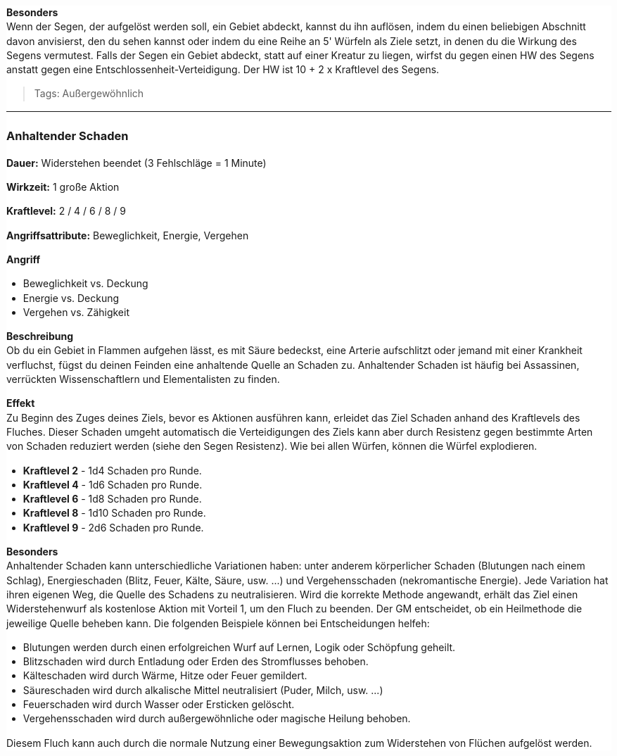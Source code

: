 **Besonders**  
Wenn der Segen, der aufgelöst werden soll, ein Gebiet abdeckt, kannst du ihn auflösen, indem du einen beliebigen Abschnitt davon anvisierst, den du sehen kannst oder indem du eine Reihe an 5' Würfeln als Ziele setzt, in denen du die Wirkung des Segens vermutest. Falls der Segen ein Gebiet abdeckt, statt auf einer Kreatur zu liegen, wirfst du gegen einen HW des Segens anstatt gegen eine Entschlossenheit-Verteidigung. Der HW ist 10 + 2 x Kraftlevel des Segens.

> Tags: Außergewöhnlich

---
### Anhaltender Schaden
**Dauer:** Widerstehen beendet (3 Fehlschläge = 1 Minute)

**Wirkzeit:** 1 große Aktion

**Kraftlevel:** 2 / 4 / 6 / 8 / 9

**Angriffsattribute:** Beweglichkeit, Energie, Vergehen

**Angriff**
- Beweglichkeit vs. Deckung
- Energie vs. Deckung
- Vergehen vs. Zähigkeit

**Beschreibung**  
Ob du ein Gebiet in Flammen aufgehen lässt, es mit Säure bedeckst, eine Arterie aufschlitzt oder jemand mit einer Krankheit verfluchst, fügst du deinen Feinden eine anhaltende Quelle an Schaden zu. Anhaltender Schaden ist häufig bei Assassinen, verrückten Wissenschaftlern und Elementalisten zu finden.

**Effekt**  
Zu Beginn des Zuges deines Ziels, bevor es Aktionen ausführen kann, erleidet das Ziel Schaden anhand des Kraftlevels des Fluches. Dieser Schaden umgeht automatisch die Verteidigungen des Ziels kann aber durch Resistenz gegen bestimmte Arten von Schaden reduziert werden (siehe den Segen Resistenz). Wie bei allen Würfen, können die Würfel explodieren.
<ul>
  <li><strong>Kraftlevel 2</strong> - 1d4 Schaden pro Runde.</li>
  <li><strong>Kraftlevel 4</strong> - 1d6 Schaden pro Runde.</li>
  <li><strong>Kraftlevel 6</strong> - 1d8 Schaden pro Runde.</li>
  <li><strong>Kraftlevel 8</strong> - 1d10 Schaden pro Runde.</li>
  <li><strong>Kraftlevel 9</strong> - 2d6 Schaden pro Runde.</li>
</ul>

**Besonders**  
Anhaltender Schaden kann unterschiedliche Variationen haben: unter anderem körperlicher Schaden (Blutungen nach einem Schlag), Energieschaden (Blitz, Feuer, Kälte, Säure, usw. ...) und Vergehensschaden (nekromantische Energie). Jede Variation hat ihren eigenen Weg, die Quelle des Schadens zu neutralisieren. Wird die korrekte Methode angewandt, erhält das Ziel einen Widerstehenwurf als kostenlose Aktion mit Vorteil 1, um den Fluch zu beenden. Der GM entscheidet, ob ein Heilmethode die jeweilige Quelle beheben kann. Die folgenden Beispiele können bei Entscheidungen helfeh:
<ul>
  <li>Blutungen werden durch einen erfolgreichen Wurf auf Lernen, Logik oder Schöpfung geheilt.</li>
  <li>Blitzschaden wird durch Entladung oder Erden des Stromflusses behoben.</li>
  <li>Kälteschaden wird durch Wärme, Hitze oder Feuer gemildert.</li>
  <li>Säureschaden wird durch alkalische Mittel neutralisiert (Puder, Milch, usw. ...)</li>
  <li>Feuerschaden wird durch Wasser oder Ersticken gelöscht.</li>
  <li>Vergehensschaden wird durch außergewöhnliche oder magische Heilung behoben.</li>
</ul>
Diesem Fluch kann auch durch die normale Nutzung einer Bewegungsaktion zum Widerstehen von Flüchen aufgelöst werden.
